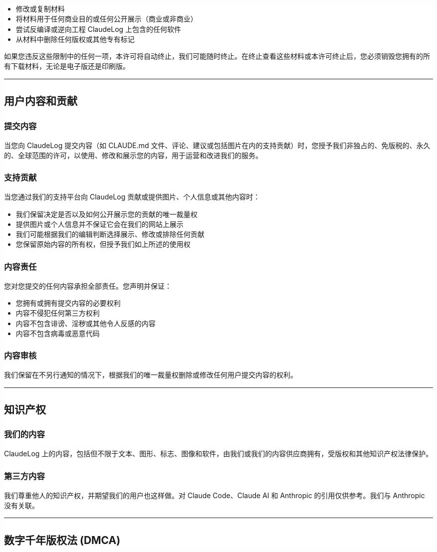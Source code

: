 -   修改或复制材料
-   将材料用于任何商业目的或任何公开展示（商业或非商业）
-   尝试反编译或逆向工程 ClaudeLog 上包含的任何软件
-   从材料中删除任何版权或其他专有标记

如果您违反这些限制中的任何一项，本许可将自动终止，我们可能随时终止。在终止查看这些材料或本许可终止后，您必须销毁您拥有的所有下载材料，无论是电子版还是印刷版。

* * *

## 用户内容和贡献[​](#user-content-and-contributions)

### 提交内容[​](#submitted-content)

当您向 ClaudeLog 提交内容（如 CLAUDE.md 文件、评论、建议或包括图片在内的支持贡献）时，您授予我们非独占的、免版税的、永久的、全球范围的许可，以使用、修改和展示您的内容，用于运营和改进我们的服务。

### 支持贡献[​](#support-contributions)

当您通过我们的支持平台向 ClaudeLog 贡献或提供图片、个人信息或其他内容时：

-   我们保留决定是否以及如何公开展示您的贡献的唯一裁量权
-   提供图片或个人信息并不保证它会在我们的网站上展示
-   我们可能根据我们的编辑判断选择展示、修改或排除任何贡献
-   您保留原始内容的所有权，但授予我们如上所述的使用权

### 内容责任[​](#content-responsibility)

您对您提交的任何内容承担全部责任。您声明并保证：

-   您拥有或拥有提交内容的必要权利
-   内容不侵犯任何第三方权利
-   内容不包含诽谤、淫秽或其他令人反感的内容
-   内容不包含病毒或恶意代码

### 内容审核[​](#content-moderation)

我们保留在不另行通知的情况下，根据我们的唯一裁量权删除或修改任何用户提交内容的权利。

* * *

## 知识产权[​](#intellectual-property)

### 我们的内容[​](#our-content)

ClaudeLog 上的内容，包括但不限于文本、图形、标志、图像和软件，由我们或我们的内容供应商拥有，受版权和其他知识产权法律保护。

### 第三方内容[​](#third-party-content)

我们尊重他人的知识产权，并期望我们的用户也这样做。对 Claude Code、Claude AI 和 Anthropic 的引用仅供参考。我们与 Anthropic 没有关联。

* * *

## 数字千年版权法 (DMCA)[​](#digital-millennium-copyright-act-dmca)
